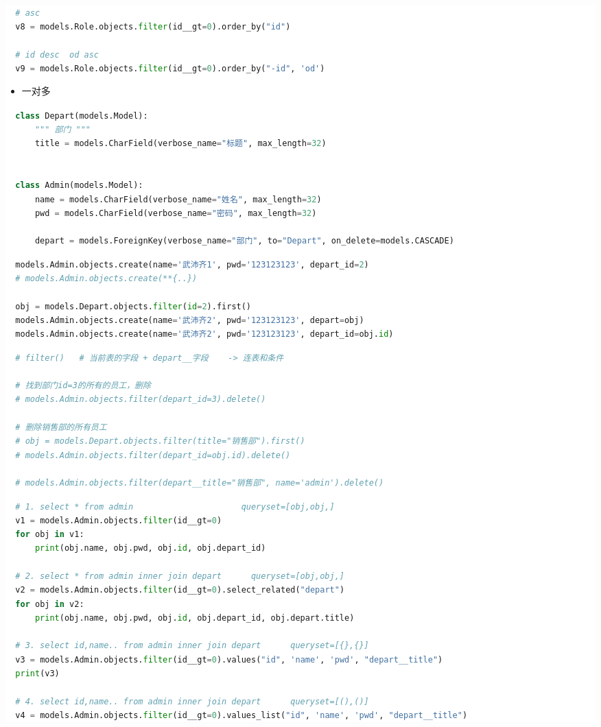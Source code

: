   

```python
  # asc
  v8 = models.Role.objects.filter(id__gt=0).order_by("id")
  
  # id desc  od asc
  v9 = models.Role.objects.filter(id__gt=0).order_by("-id", 'od')
  ```

* 一对多

  

```python
  class Depart(models.Model):
      """ 部门 """
      title = models.CharField(verbose_name="标题", max_length=32)
  
  
  class Admin(models.Model):
      name = models.CharField(verbose_name="姓名", max_length=32)
      pwd = models.CharField(verbose_name="密码", max_length=32)
  
      depart = models.ForeignKey(verbose_name="部门", to="Depart", on_delete=models.CASCADE)
  ```

  

```python
  models.Admin.objects.create(name='武沛齐1', pwd='123123123', depart_id=2)
  # models.Admin.objects.create(**{..})
  
  obj = models.Depart.objects.filter(id=2).first()
  models.Admin.objects.create(name='武沛齐2', pwd='123123123', depart=obj)
  models.Admin.objects.create(name='武沛齐2', pwd='123123123', depart_id=obj.id)
  ```

  

```python
  # filter()   # 当前表的字段 + depart__字段    -> 连表和条件
  
  # 找到部门id=3的所有的员工，删除
  # models.Admin.objects.filter(depart_id=3).delete()
  
  # 删除销售部的所有员工
  # obj = models.Depart.objects.filter(title="销售部").first()
  # models.Admin.objects.filter(depart_id=obj.id).delete()
  
  # models.Admin.objects.filter(depart__title="销售部", name='admin').delete()
  ```

  

```python
  # 1. select * from admin    					queryset=[obj,obj,]
  v1 = models.Admin.objects.filter(id__gt=0)
  for obj in v1:
      print(obj.name, obj.pwd, obj.id, obj.depart_id)
  
  # 2. select * from admin inner join depart      queryset=[obj,obj,]
  v2 = models.Admin.objects.filter(id__gt=0).select_related("depart")
  for obj in v2:
      print(obj.name, obj.pwd, obj.id, obj.depart_id, obj.depart.title)
  
  # 3. select id,name.. from admin inner join depart      queryset=[{},{}]
  v3 = models.Admin.objects.filter(id__gt=0).values("id", 'name', 'pwd', "depart__title")
  print(v3)
  
  # 4. select id,name.. from admin inner join depart      queryset=[(),()]
  v4 = models.Admin.objects.filter(id__gt=0).values_list("id", 'name', 'pwd', "depart__title")
```